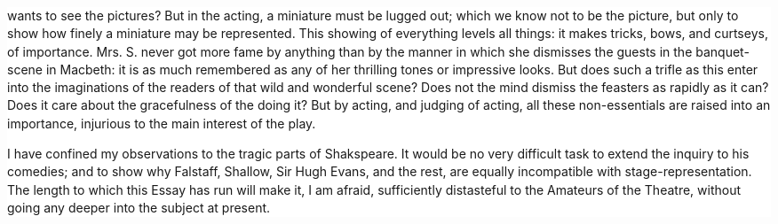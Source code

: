   wants to see the pictures? But in the acting, a miniature must be
  lugged out; which we know not to be the picture, but only to show
  how finely a miniature may be represented. This showing of
  everything levels all things: it makes tricks, bows, and
  curtseys, of importance. Mrs. S. never got more fame by anything
  than by the manner in which she dismisses the guests in the
  banquet-scene in Macbeth: it is as much remembered as any of her
  thrilling tones or impressive looks. But does such a trifle as
  this enter into the imaginations of the readers of that wild and
  wonderful scene? Does not the mind dismiss the feasters as
  rapidly as it can? Does it care about the gracefulness of the
  doing it? But by acting, and judging of acting, all these
  non-essentials are raised into an importance, injurious to the
  main interest of the play.
</p>
<p>
  I have confined my observations to the tragic parts of
  Shakspeare. It would be no very difficult task to extend the
  inquiry to his comedies; and to show why Falstaff, Shallow, Sir
  Hugh Evans, and the rest, are equally incompatible with
  stage-representation. The length to which this Essay has run will
  make it, I am afraid, sufficiently distasteful to the Amateurs of
  the Theatre, without going any deeper into the subject at
  present.
</p>
